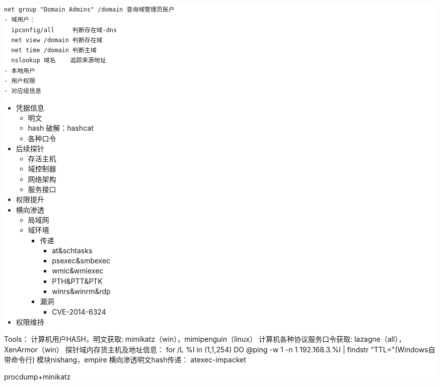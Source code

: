     net group "Domain Admins" /domain 查询域管理员账户
    - 域用户：
      ipconfig/all     判断存在域-dns
      net view /domain 判断存在域
      net time /domain 判断主域
      nslookup 域名    追踪来源地址
    - 本地用户
    - 用户权限
    - 对应组信息
  - 凭据信息
    - 明文
    - hash
      破解：hashcat
    - 各种口令
- 后续探针
  - 存活主机
  - 域控制器
  - 网络架构
  - 服务接口
- 权限提升
- 横向渗透
  - 局域网
  - 域环境
    - 传递
      - at&schtasks
      - psexec&smbexec
      - wmic&wmiexec
      - PTH&PTT&PTK
      - winrs&winrm&rdp
    - 漏洞
      - CVE-2014-6324
- 权限维持

Tools：
计算机用户HASH，明文获取:
mimikatz（win），mimipenguin（linux）
计算机各种协议服务口令获取:
lazagne（all），XenArmor（win）
探针域内存货主机及地址信息：
for /L %I in (1,1,254) DO @ping -w 1 -n 1 192.168.3.%I | findstr "TTL="(Windows自带命令行)
模块nishang，empire
横向渗透明文hash传递：
atexec-impacket

procdump+minikatz